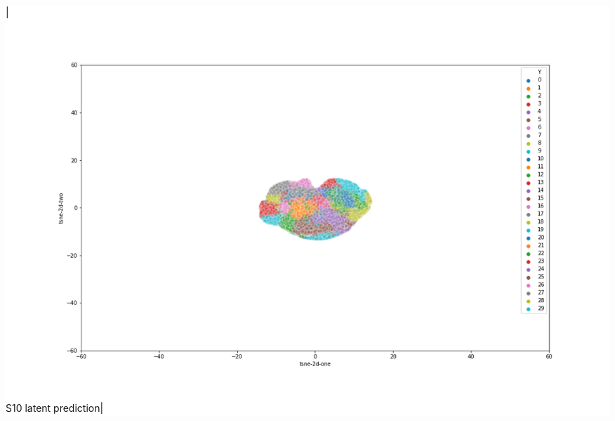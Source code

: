 |<img width="1604" alt="pred-seed-latent" src="20200320images/pred-seed-latent-S10.png"> S10 latent prediction|
